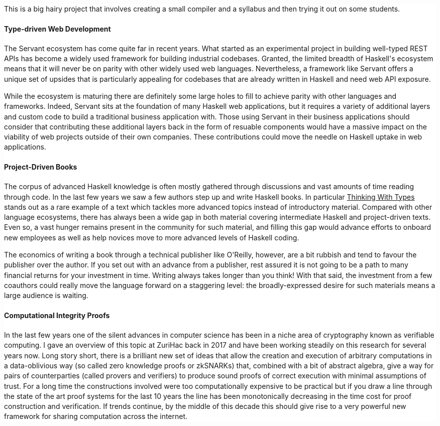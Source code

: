 This is a big hairy project that involves creating a small compiler and a
syllabus and then trying it out on some students.

#### Type-driven Web Development

The Servant ecosystem has come quite far in recent years. What started as
an experimental project in building well-typed REST APIs has become a widely
used framework for building industrial codebases. Granted, the limited breadth of
Haskell's ecosystem means that it will never be on parity with other widely used
web languages. Nevertheless, a framework like Servant offers a unique set of upsides that
is particularly appealing for codebases that are already written in Haskell and
need web API exposure.

While the ecosystem is maturing there are definitely some large holes to fill to
achieve parity with other languages and frameworks. Indeed, Servant sits at the foundation of many Haskell web applications, but it requires a variety of additional layers and
custom code to build a traditional business application with. Those using Servant in their business applications should consider that contributing these
additional layers back in the form of resuable components would have a massive impact on the viability of web projects outside of their own companies. These contributions could move the needle on Haskell uptake in web applications.

#### Project-Driven Books

The corpus of advanced Haskell knowledge is often mostly gathered through
discussions and vast amounts of time reading through code. In the last few years
we saw a few authors step up and write Haskell books. In particular [Thinking
With Types](https://leanpub.com/thinking-with-types) stands out as a rare
example of a text which tackles more advanced topics instead of introductory
material. Compared with other language ecosystems, there has always been a wide gap in both material covering
intermediate Haskell and project-driven texts. Even so, a vast hunger remains present in the community
for such material, and filling this gap would advance efforts to onboard new
employees as well as help novices move to more advanced levels of Haskell coding.

The economics of writing a book through a technical publisher like O'Reilly, however,
are a bit rubbish and tend to favour the publisher over the author. If you set
out with an advance from a publisher, rest assured it is not going to be a path
to many financial returns for your investment in time. Writing always takes longer
than you think! With that said, the investment from a few coauthors could really move the
language forward on a staggering level: the broadly-expressed desire for such materials means a large audience is waiting.

#### Computational Integrity Proofs

In the last few years one of the silent advances in computer science has been in
a niche area of cryptography known as verifiable computing. I gave an overview
of this topic at ZuriHac back in 2017 and have been working steadily on this
research for several years now. Long story short, there is a brilliant new set of
ideas that allow the creation and execution of arbitrary computations in a data-oblivious way (so called zero knowledge proofs or zkSNARKs) that, combined with a
bit of abstract algebra, give a way for pairs of counterparties (called provers
and verifiers) to produce sound proofs of correct execution with minimal
assumptions of trust. For a long time the constructions involved were too
computationally expensive to be practical but if you draw a line through the
state of the art proof systems for the last 10 years the line has been
monotonically decreasing in the time cost for proof construction and
verification. If trends continue, by the middle of this decade this should give
rise to a very powerful new framework for sharing computation across the
internet.
